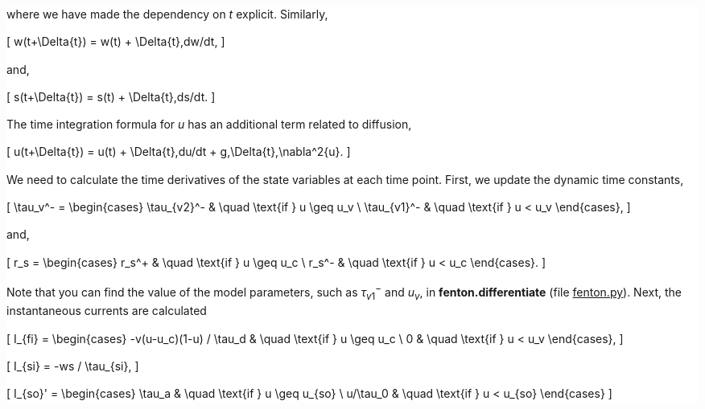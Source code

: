 where we have made the dependency on $t$ explicit. Similarly,

\[
    w(t+\Delta{t}) = w(t) + \Delta{t}\,dw/dt,
\]

and,

\[
    s(t+\Delta{t}) = s(t) + \Delta{t}\,ds/dt.
\]

The time integration formula for $u$ has an additional term related to diffusion,

\[
    u(t+\Delta{t}) = u(t) + \Delta{t}\,du/dt + g\,\Delta{t}\,\nabla^2{u}.
\]

We need to calculate the time derivatives of the state variables at each time point. First, we update the dynamic time constants,

\[
  \tau_v^- =
  \begin{cases}
    \tau_{v2}^- & \quad \text{if } u \geq u_v \\
    \tau_{v1}^- & \quad \text{if } u < u_v
  \end{cases},
\]

and,

\[
  r_s =
  \begin{cases}
    r_s^+ & \quad \text{if } u \geq u_c \\
    r_s^- & \quad \text{if } u < u_c
  \end{cases}.
\]

Note that you can find the value of the model parameters, such as $\tau_{v1}^-$ and $u_v$, in **fenton.differentiate** (file [fenton.py](https://github.com/siravan/fib_tf/blob/master/fenton.py)). Next, the instantaneous currents are calculated

\[
  I_{fi} =
  \begin{cases}
    -v(u-u_c)(1-u) / \tau_d & \quad \text{if } u \geq u_c \\
    0 & \quad \text{if } u < u_v
  \end{cases},
\]

\[
  I_{si} = -ws / \tau_{si},
\]

\[
  I_{so}' =
  \begin{cases}
    \tau_a & \quad \text{if } u \geq u_{so} \\
    u/\tau_0 & \quad \text{if } u < u_{so}
  \end{cases}
\]
